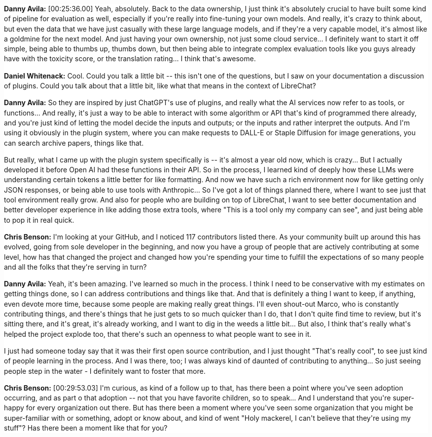 **Danny Avila:** \[00:25:36.00\] Yeah, absolutely. Back to the data ownership, I just think it's absolutely crucial to have built some kind of pipeline for evaluation as well, especially if you're really into fine-tuning your own models. And really, it's crazy to think about, but even the data that we have just casually with these large language models, and if they're a very capable model, it's almost like a goldmine for the next model. And just having your own ownership, not just some cloud service... I definitely want to start it off simple, being able to thumbs up, thumbs down, but then being able to integrate complex evaluation tools like you guys already have with the toxicity score, or the translation rating... I think that's awesome.

**Daniel Whitenack:** Cool. Could you talk a little bit -- this isn't one of the questions, but I saw on your documentation a discussion of plugins. Could you talk about that a little bit, like what that means in the context of LibreChat?

**Danny Avila:** So they are inspired by just ChatGPT's use of plugins, and really what the AI services now refer to as tools, or functions... And really, it's just a way to be able to interact with some algorithm or API that's kind of programmed there already, and you're just kind of letting the model decide the inputs and outputs; or the inputs and rather interpret the outputs. And I'm using it obviously in the plugin system, where you can make requests to DALL-E or Staple Diffusion for image generations, you can search archive papers, things like that.

But really, what I came up with the plugin system specifically is -- it's almost a year old now, which is crazy... But I actually developed it before Open AI had these functions in their API. So in the process, I learned kind of deeply how these LLMs were understanding certain tokens a little better for like formatting. And now we have such a rich environment now for like getting only JSON responses, or being able to use tools with Anthropic... So I've got a lot of things planned there, where I want to see just that tool environment really grow. And also for people who are building on top of LibreChat, I want to see better documentation and better developer experience in like adding those extra tools, where "This is a tool only my company can see", and just being able to pop it in real quick.

**Chris Benson:** I'm looking at your GitHub, and I noticed 117 contributors listed there. As your community built up around this has evolved, going from sole developer in the beginning, and now you have a group of people that are actively contributing at some level, how has that changed the project and changed how you're spending your time to fulfill the expectations of so many people and all the folks that they're serving in turn?

**Danny Avila:** Yeah, it's been amazing. I've learned so much in the process. I think I need to be conservative with my estimates on getting things done, so I can address contributions and things like that. And that is definitely a thing I want to keep, if anything, even devote more time, because some people are making really great things. I'll even shout-out Marco, who is constantly contributing things, and there's things that he just gets to so much quicker than I do, that I don't quite find time to review, but it's sitting there, and it's great, it's already working, and I want to dig in the weeds a little bit... But also, I think that's really what's helped the project explode too, that there's such an openness to what people want to see in it.

I just had someone today say that it was their first open source contribution, and I just thought "That's really cool", to see just kind of people learning in the process. And I was there, too; I was always kind of daunted of contributing to anything... So just seeing people step in the water - I definitely want to foster that more.

**Chris Benson:** \[00:29:53.03\] I'm curious, as kind of a follow up to that, has there been a point where you've seen adoption occurring, and as part o that adoption -- not that you have favorite children, so to speak... And I understand that you're super-happy for every organization out there. But has there been a moment where you've seen some organization that you might be super-familiar with or something, adopt or know about, and kind of went "Holy mackerel, I can't believe that they're using my stuff"? Has there been a moment like that for you?
